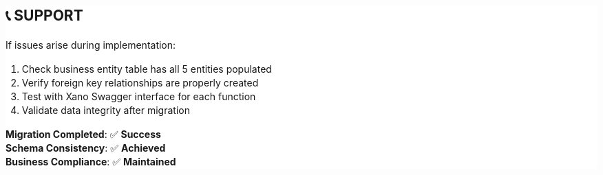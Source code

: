 
## 📞 **SUPPORT**

If issues arise during implementation:
1. Check business entity table has all 5 entities populated
2. Verify foreign key relationships are properly created
3. Test with Xano Swagger interface for each function
4. Validate data integrity after migration

**Migration Completed**: ✅ **Success**  
**Schema Consistency**: ✅ **Achieved**  
**Business Compliance**: ✅ **Maintained** 